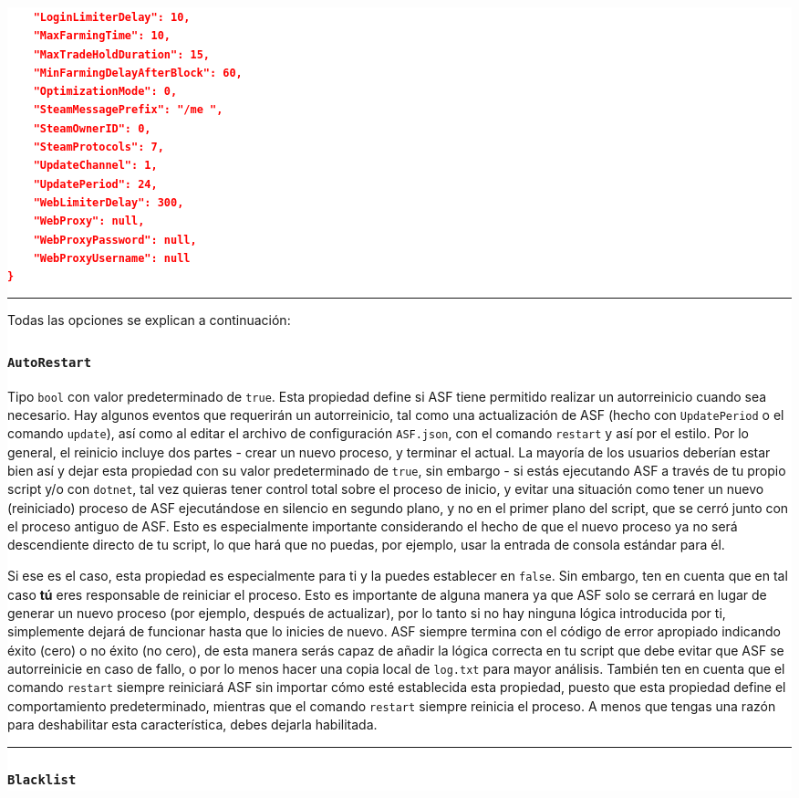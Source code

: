 ```json
    "LoginLimiterDelay": 10,
    "MaxFarmingTime": 10,
    "MaxTradeHoldDuration": 15,
    "MinFarmingDelayAfterBlock": 60,
    "OptimizationMode": 0,
    "SteamMessagePrefix": "/me ",
    "SteamOwnerID": 0,
    "SteamProtocols": 7,
    "UpdateChannel": 1,
    "UpdatePeriod": 24,
    "WebLimiterDelay": 300,
    "WebProxy": null,
    "WebProxyPassword": null,
    "WebProxyUsername": null
}
```

---

Todas las opciones se explican a continuación:

### `AutoRestart`

Tipo `bool` con valor predeterminado de `true`. Esta propiedad define si ASF tiene permitido realizar un autorreinicio cuando sea necesario. Hay algunos eventos que requerirán un autorreinicio, tal como una actualización de ASF (hecho con `UpdatePeriod` o el comando `update`), así como al editar el archivo de configuración `ASF.json`, con el comando `restart` y así por el estilo. Por lo general, el reinicio incluye dos partes - crear un nuevo proceso, y terminar el actual. La mayoría de los usuarios deberían estar bien así y dejar esta propiedad con su valor predeterminado de `true`, sin embargo - si estás ejecutando ASF a través de tu propio script y/o con `dotnet`, tal vez quieras tener control total sobre el proceso de inicio, y evitar una situación como tener un nuevo (reiniciado) proceso de ASF ejecutándose en silencio en segundo plano, y no en el primer plano del script, que se cerró junto con el proceso antiguo de ASF. Esto es especialmente importante considerando el hecho de que el nuevo proceso ya no será descendiente directo de tu script, lo que hará que no puedas, por ejemplo, usar la entrada de consola estándar para él.

Si ese es el caso, esta propiedad es especialmente para ti y la puedes establecer en `false`. Sin embargo, ten en cuenta que en tal caso **tú** eres responsable de reiniciar el proceso. Esto es importante de alguna manera ya que ASF solo se cerrará en lugar de generar un nuevo proceso (por ejemplo, después de actualizar), por lo tanto si no hay ninguna lógica introducida por ti, simplemente dejará de funcionar hasta que lo inicies de nuevo. ASF siempre termina con el código de error apropiado indicando éxito (cero) o no éxito (no cero), de esta manera serás capaz de añadir la lógica correcta en tu script que debe evitar que ASF se autorreinicie en caso de fallo, o por lo menos hacer una copia local de `log.txt` para mayor análisis. También ten en cuenta que el comando `restart` siempre reiniciará ASF sin importar cómo esté establecida esta propiedad, puesto que esta propiedad define el comportamiento predeterminado, mientras que el comando `restart` siempre reinicia el proceso. A menos que tengas una razón para deshabilitar esta característica, debes dejarla habilitada.

---

### `Blacklist`

